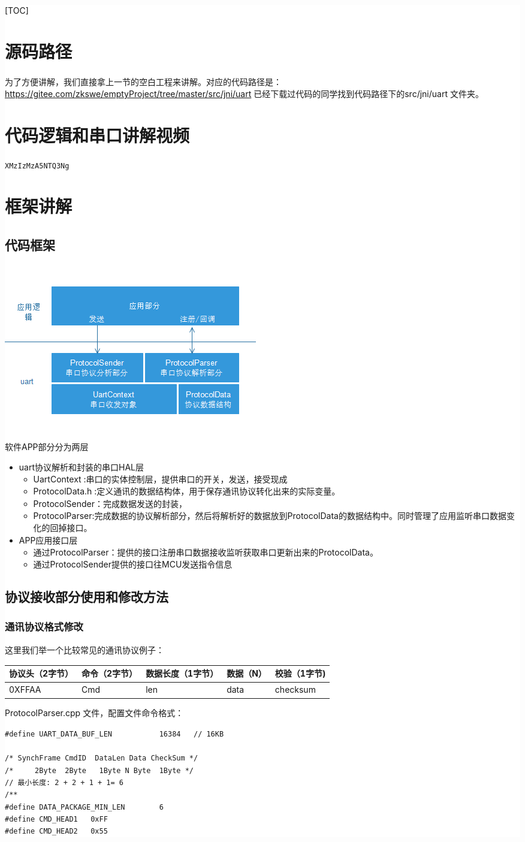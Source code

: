 
[TOC]

# 源码路径
为了方便讲解，我们直接拿上一节的空白工程来讲解。对应的代码路径是：https://gitee.com/zkswe/emptyProject/tree/master/src/jni/uart
已经下载过代码的同学找到代码路径下的src/jni/uart 文件夹。

# 代码逻辑和串口讲解视频
~~~[youku]
XMzIzMzA5NTQ3Ng
~~~

# 框架讲解
## 代码框架
![](images/screenshot_1510990787282.png)

软件APP部分分为两层
* uart协议解析和封装的串口HAL层
	* UartContext :串口的实体控制层，提供串口的开关，发送，接受现成
	* ProtocolData.h :定义通讯的数据结构体，用于保存通讯协议转化出来的实际变量。
	* ProtocolSender：完成数据发送的封装，
	* ProtocolParser:完成数据的协议解析部分，然后将解析好的数据放到ProtocolData的数据结构中。同时管理了应用监听串口数据变化的回掉接口。
* APP应用接口层
	*	通过ProtocolParser：提供的接口注册串口数据接收监听获取串口更新出来的ProtocolData。
	*   通过ProtocolSender提供的接口往MCU发送指令信息

## 协议接收部分使用和修改方法
### 通讯协议格式修改
这里我们举一个比较常见的通讯协议例子：

|协议头（2字节）|命令（2字节）|数据长度（1字节）|数据（N）|校验（1字节)|
| --- | --- | --- |--- | --- |
|0XFFAA|Cmd|len|data|checksum|
ProtocolParser.cpp 文件，配置文件命令格式：
~~~
#define UART_DATA_BUF_LEN			16384	// 16KB

/* SynchFrame CmdID  DataLen Data CheckSum */
/*     2Byte  2Byte   1Byte	N Byte  1Byte */
// 最小长度: 2 + 2 + 1 + 1= 6
/**
#define DATA_PACKAGE_MIN_LEN		6
#define CMD_HEAD1	0xFF
#define CMD_HEAD2	0x55

~~~